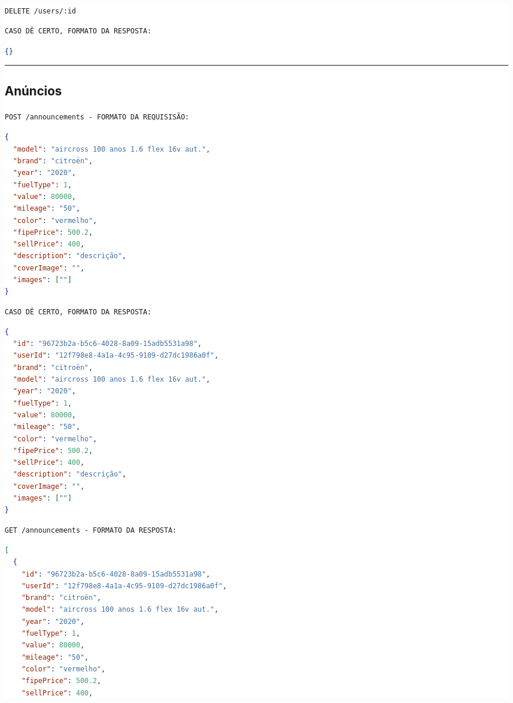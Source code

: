 `DELETE /users/:id`

`CASO DÊ CERTO, FORMATO DA RESPOSTA:`

```json
{}
```

---

## Anúncios

`POST /announcements - FORMATO DA REQUISISÃO:`

```json
{
  "model": "aircross 100 anos 1.6 flex 16v aut.",
  "brand": "citroën",
  "year": "2020",
  "fuelType": 1,
  "value": 80000,
  "mileage": "50",
  "color": "vermelho",
  "fipePrice": 500.2,
  "sellPrice": 400,
  "description": "descrição",
  "coverImage": "",
  "images": [""]
}
```

`CASO DÊ CERTO, FORMATO DA RESPOSTA:`

```json
{
  "id": "96723b2a-b5c6-4028-8a09-15adb5531a98",
  "userId": "12f798e8-4a1a-4c95-9109-d27dc1986a0f",
  "brand": "citroën",
  "model": "aircross 100 anos 1.6 flex 16v aut.",
  "year": "2020",
  "fuelType": 1,
  "value": 80000,
  "mileage": "50",
  "color": "vermelho",
  "fipePrice": 500.2,
  "sellPrice": 400,
  "description": "descrição",
  "coverImage": "",
  "images": [""]
}
```

`GET /announcements - FORMATO DA RESPOSTA:`

```json
[
  {
    "id": "96723b2a-b5c6-4028-8a09-15adb5531a98",
    "userId": "12f798e8-4a1a-4c95-9109-d27dc1986a0f",
    "brand": "citroën",
    "model": "aircross 100 anos 1.6 flex 16v aut.",
    "year": "2020",
    "fuelType": 1,
    "value": 80000,
    "mileage": "50",
    "color": "vermelho",
    "fipePrice": 500.2,
    "sellPrice": 400,
```